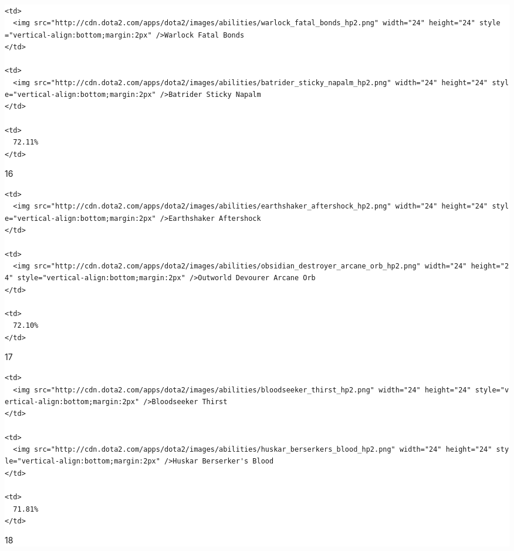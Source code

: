     <td>
      <img src="http://cdn.dota2.com/apps/dota2/images/abilities/warlock_fatal_bonds_hp2.png" width="24" height="24" style="vertical-align:bottom;margin:2px" />Warlock Fatal Bonds
    </td>

    <td>
      <img src="http://cdn.dota2.com/apps/dota2/images/abilities/batrider_sticky_napalm_hp2.png" width="24" height="24" style="vertical-align:bottom;margin:2px" />Batrider Sticky Napalm
    </td>

    <td>
      72.11%
    </td>
  </tr>

  <tr>
    <td>
      16
    </td>

    <td>
      <img src="http://cdn.dota2.com/apps/dota2/images/abilities/earthshaker_aftershock_hp2.png" width="24" height="24" style="vertical-align:bottom;margin:2px" />Earthshaker Aftershock
    </td>

    <td>
      <img src="http://cdn.dota2.com/apps/dota2/images/abilities/obsidian_destroyer_arcane_orb_hp2.png" width="24" height="24" style="vertical-align:bottom;margin:2px" />Outworld Devourer Arcane Orb
    </td>

    <td>
      72.10%
    </td>
  </tr>

  <tr>
    <td>
      17
    </td>

    <td>
      <img src="http://cdn.dota2.com/apps/dota2/images/abilities/bloodseeker_thirst_hp2.png" width="24" height="24" style="vertical-align:bottom;margin:2px" />Bloodseeker Thirst
    </td>

    <td>
      <img src="http://cdn.dota2.com/apps/dota2/images/abilities/huskar_berserkers_blood_hp2.png" width="24" height="24" style="vertical-align:bottom;margin:2px" />Huskar Berserker's Blood
    </td>

    <td>
      71.81%
    </td>
  </tr>

  <tr>
    <td>
      18
    </td>
